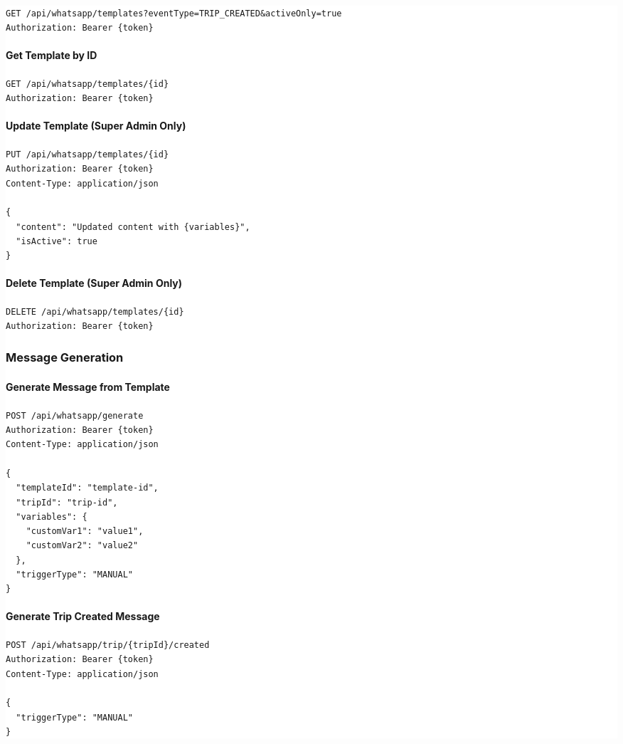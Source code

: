 ```http
GET /api/whatsapp/templates?eventType=TRIP_CREATED&activeOnly=true
Authorization: Bearer {token}
```

#### Get Template by ID

```http
GET /api/whatsapp/templates/{id}
Authorization: Bearer {token}
```

#### Update Template (Super Admin Only)

```http
PUT /api/whatsapp/templates/{id}
Authorization: Bearer {token}
Content-Type: application/json

{
  "content": "Updated content with {variables}",
  "isActive": true
}
```

#### Delete Template (Super Admin Only)

```http
DELETE /api/whatsapp/templates/{id}
Authorization: Bearer {token}
```

### Message Generation

#### Generate Message from Template

```http
POST /api/whatsapp/generate
Authorization: Bearer {token}
Content-Type: application/json

{
  "templateId": "template-id",
  "tripId": "trip-id",
  "variables": {
    "customVar1": "value1",
    "customVar2": "value2"
  },
  "triggerType": "MANUAL"
}
```

#### Generate Trip Created Message

```http
POST /api/whatsapp/trip/{tripId}/created
Authorization: Bearer {token}
Content-Type: application/json

{
  "triggerType": "MANUAL"
}
```
